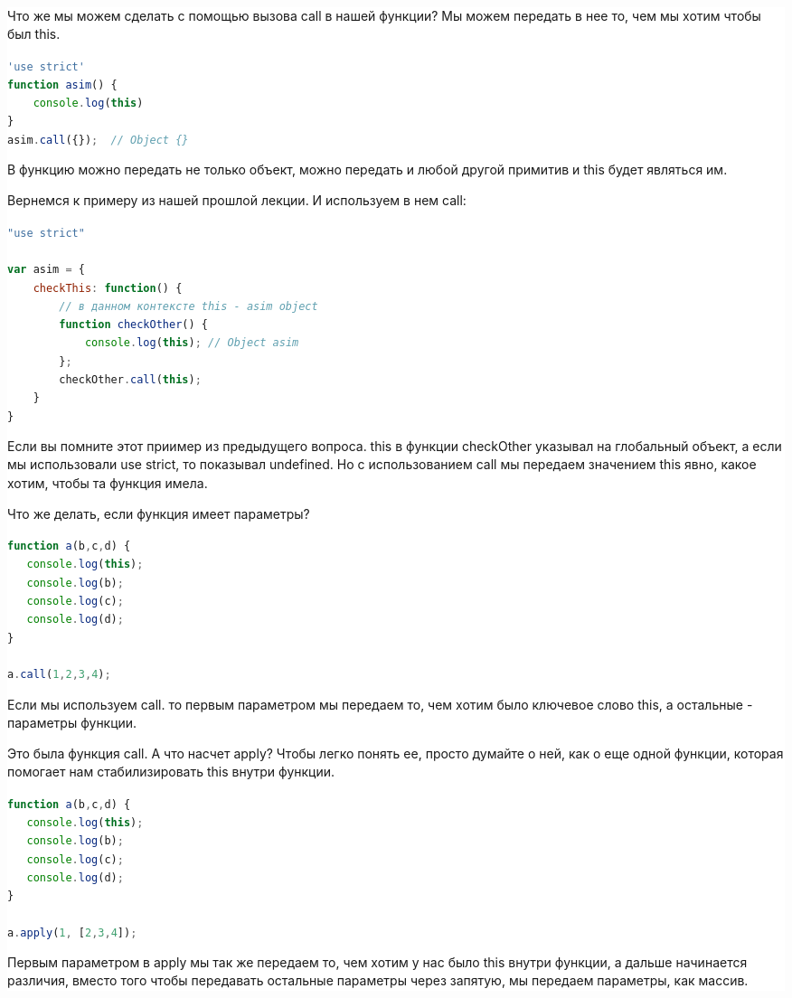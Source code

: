 Что же мы можем сделать с помощью вызова call в нашей функции? Мы можем передать в нее то, чем мы хотим чтобы был this.

```javascript
'use strict'
function asim() {
    console.log(this)
}
asim.call({});  // Object {}
```
В функцию можно передать не только объект, можно передать и любой другой примитив и this будет являться им.

Вернемся к примеру из нашей прошлой лекции. И используем в нем call:

```javascript
"use strict"

var asim = {
    checkThis: function() {
        // в данном контексте this - asim object
        function checkOther() {
            console.log(this); // Object asim
        };
        checkOther.call(this);
    } 
}
```

 Если вы помните этот приимер из предыдущего вопроса. this в функции checkOther указывал на глобальный объект, а если
 мы использовали use strict, то показывал undefined.  Но с использованием call мы передаем значением this явно, какое хотим,
 чтобы та функция имела. 
 
 Что же делать, если функция имеет параметры?
 
 ```javascript
function a(b,c,d) {
    console.log(this);
    console.log(b);
    console.log(c);
    console.log(d);
}

a.call(1,2,3,4);
```
Если мы используем call. то первым параметром мы передаем то, чем хотим было ключевое слово this, а остальные - параметры функции.

Это была функция call. А что насчет apply? Чтобы легко понять ее, просто думайте о ней, как о еще одной функции, которая
помогает нам стабилизировать this внутри функции. 

 ```javascript
function a(b,c,d) {
    console.log(this);
    console.log(b);
    console.log(c);
    console.log(d);
}

a.apply(1, [2,3,4]);
```
Первым параметром в apply мы так же передаем то, чем хотим у нас было this внутри функции, а дальше начинается различия,
вместо того чтобы передавать остальные параметры через запятую, мы передаем параметры, как массив.
